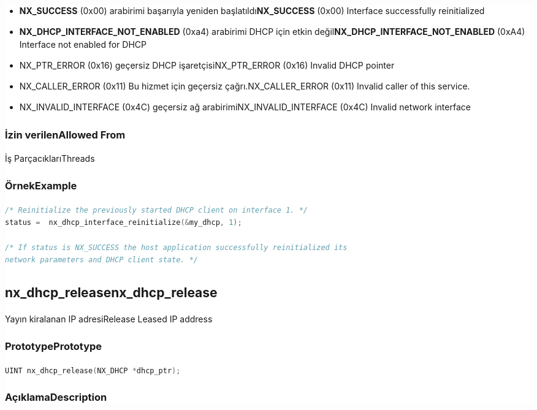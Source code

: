 - <span data-ttu-id="78432-389">**NX_SUCCESS** (0x00) arabirimi başarıyla yeniden başlatıldı</span><span class="sxs-lookup"><span data-stu-id="78432-389">**NX_SUCCESS** (0x00) Interface successfully reinitialized</span></span>

- <span data-ttu-id="78432-390">**NX_DHCP_INTERFACE_NOT_ENABLED** (0xa4) arabirimi DHCP için etkin değil</span><span class="sxs-lookup"><span data-stu-id="78432-390">**NX_DHCP_INTERFACE_NOT_ENABLED** (0xA4) Interface not enabled for DHCP</span></span>

- <span data-ttu-id="78432-391">NX_PTR_ERROR (0x16) geçersiz DHCP işaretçisi</span><span class="sxs-lookup"><span data-stu-id="78432-391">NX_PTR_ERROR (0x16) Invalid DHCP pointer</span></span>

- <span data-ttu-id="78432-392">NX_CALLER_ERROR (0x11) Bu hizmet için geçersiz çağrı.</span><span class="sxs-lookup"><span data-stu-id="78432-392">NX_CALLER_ERROR (0x11) Invalid caller of this service.</span></span>

- <span data-ttu-id="78432-393">NX_INVALID_INTERFACE (0x4C) geçersiz ağ arabirimi</span><span class="sxs-lookup"><span data-stu-id="78432-393">NX_INVALID_INTERFACE (0x4C) Invalid network interface</span></span>

### <a name="allowed-from"></a><span data-ttu-id="78432-394">İzin verilen</span><span class="sxs-lookup"><span data-stu-id="78432-394">Allowed From</span></span>

<span data-ttu-id="78432-395">İş Parçacıkları</span><span class="sxs-lookup"><span data-stu-id="78432-395">Threads</span></span>

### <a name="example"></a><span data-ttu-id="78432-396">Örnek</span><span class="sxs-lookup"><span data-stu-id="78432-396">Example</span></span>

```C
/* Reinitialize the previously started DHCP client on interface 1. */
status =  nx_dhcp_interface_reinitialize(&my_dhcp, 1);

/* If status is NX_SUCCESS the host application successfully reinitialized its 
network parameters and DHCP client state. */
```

## <a name="nx_dhcp_release"></a><span data-ttu-id="78432-397">nx_dhcp_release</span><span class="sxs-lookup"><span data-stu-id="78432-397">nx_dhcp_release</span></span>

<span data-ttu-id="78432-398">Yayın kiralanan IP adresi</span><span class="sxs-lookup"><span data-stu-id="78432-398">Release Leased IP address</span></span>

### <a name="prototype"></a><span data-ttu-id="78432-399">Prototype</span><span class="sxs-lookup"><span data-stu-id="78432-399">Prototype</span></span>

```C
UINT nx_dhcp_release(NX_DHCP *dhcp_ptr);
```

### <a name="description"></a><span data-ttu-id="78432-400">Açıklama</span><span class="sxs-lookup"><span data-stu-id="78432-400">Description</span></span>
